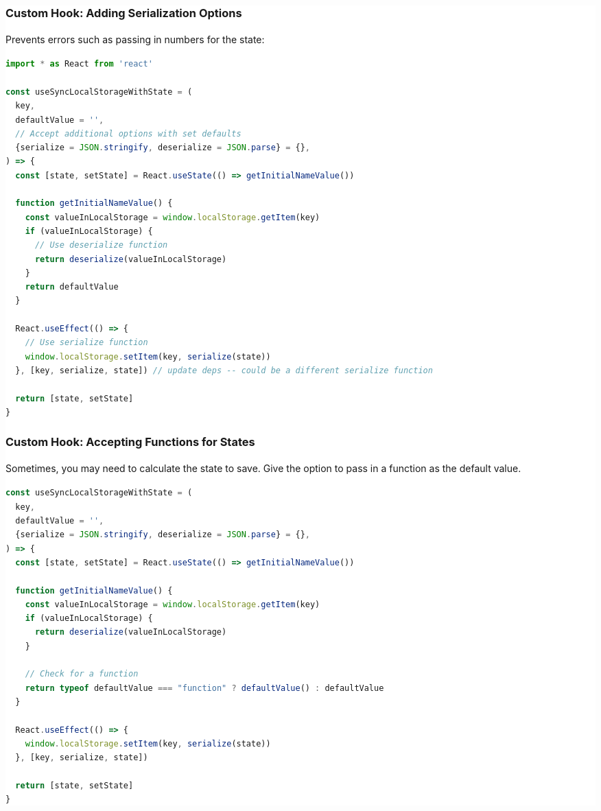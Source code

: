 

### Custom Hook: Adding Serialization Options

Prevents errors such as passing in numbers for the state:

```jsx
import * as React from 'react'

const useSyncLocalStorageWithState = (
  key,
  defaultValue = '',
  // Accept additional options with set defaults
  {serialize = JSON.stringify, deserialize = JSON.parse} = {},
) => {
  const [state, setState] = React.useState(() => getInitialNameValue())

  function getInitialNameValue() {
    const valueInLocalStorage = window.localStorage.getItem(key)
    if (valueInLocalStorage) {
      // Use deserialize function
      return deserialize(valueInLocalStorage)
    }
    return defaultValue
  }

  React.useEffect(() => {
    // Use serialize function
    window.localStorage.setItem(key, serialize(state))
  }, [key, serialize, state]) // update deps -- could be a different serialize function

  return [state, setState]
}

```



### Custom Hook: Accepting Functions for States

Sometimes, you may need to calculate the state to save. Give the option to pass in a function as the default value.

```jsx
const useSyncLocalStorageWithState = (
  key,
  defaultValue = '',
  {serialize = JSON.stringify, deserialize = JSON.parse} = {},
) => {
  const [state, setState] = React.useState(() => getInitialNameValue())

  function getInitialNameValue() {
    const valueInLocalStorage = window.localStorage.getItem(key)
    if (valueInLocalStorage) {
      return deserialize(valueInLocalStorage)
    }

    // Check for a function
    return typeof defaultValue === "function" ? defaultValue() : defaultValue
  }

  React.useEffect(() => {
    window.localStorage.setItem(key, serialize(state))
  }, [key, serialize, state])

  return [state, setState]
}
```